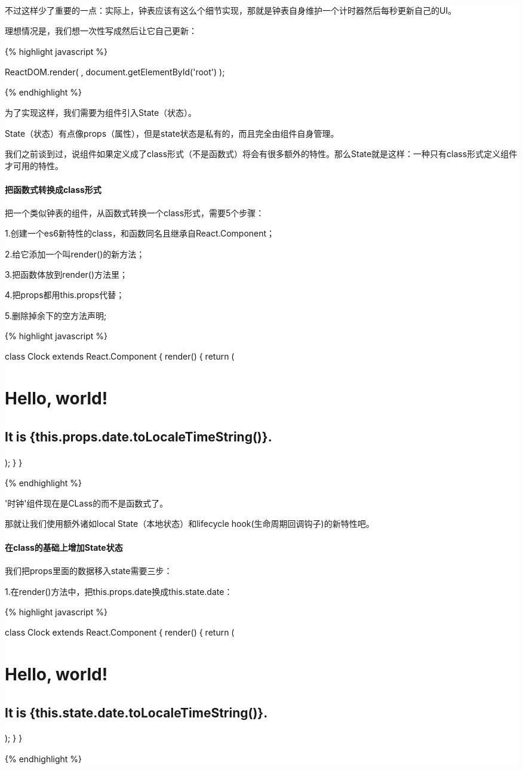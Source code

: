 不过这样少了重要的一点：实际上，钟表应该有这么个细节实现，那就是钟表自身维护一个计时器然后每秒更新自己的UI。

理想情况是，我们想一次性写成然后让它自己更新：

{% highlight javascript %}

ReactDOM.render(
  <Clock />,
  document.getElementById('root')
);

{% endhighlight %}

为了实现这样，我们需要为组件引入State（状态）。

State（状态）有点像props（属性），但是state状态是私有的，而且完全由组件自身管理。

我们之前谈到过，说组件如果定义成了class形式（不是函数式）将会有很多额外的特性。那么State就是这样：一种只有class形式定义组件才可用的特性。

#### 把函数式转换成class形式

把一个类似钟表的组件，从函数式转换一个class形式，需要5个步骤：

1.创建一个es6新特性的class，和函数同名且继承自React.Component；

2.给它添加一个叫render()的新方法；

3.把函数体放到render()方法里；

4.把props都用this.props代替；

5.删除掉余下的空方法声明;

{% highlight javascript %}

class Clock extends React.Component {
  render() {
    return (
      <div>
        <h1>Hello, world!</h1>
        <h2>It is {this.props.date.toLocaleTimeString()}.</h2>
      </div>
    );
  }
}

{% endhighlight %}

'时钟'组件现在是CLass的而不是函数式了。

那就让我们使用额外诸如local State（本地状态）和lifecycle hook(生命周期回调钩子)的新特性吧。

#### 在class的基础上增加State状态

我们把props里面的数据移入state需要三步：

1.在render()方法中，把this.props.date换成this.state.date：

{% highlight javascript %}

class Clock extends React.Component {
  render() {
    return (
      <div>
        <h1>Hello, world!</h1>
        <h2>It is {this.state.date.toLocaleTimeString()}.</h2>
      </div>
    );
  }
}

{% endhighlight %}
